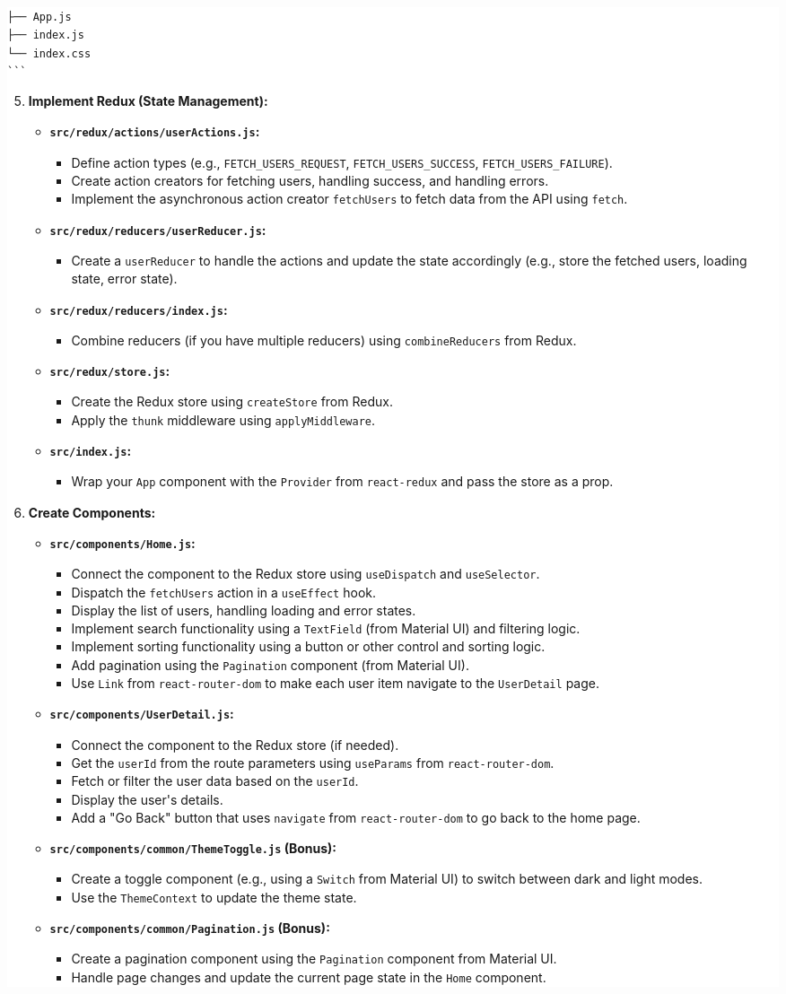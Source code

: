     ├── App.js
    ├── index.js
    └── index.css
    ```

5. **Implement Redux (State Management):**

    *   **`src/redux/actions/userActions.js`:**
        *   Define action types (e.g., `FETCH_USERS_REQUEST`, `FETCH_USERS_SUCCESS`, `FETCH_USERS_FAILURE`).
        *   Create action creators for fetching users, handling success, and handling errors.
        *   Implement the asynchronous action creator `fetchUsers` to fetch data from the API using `fetch`.

    *   **`src/redux/reducers/userReducer.js`:**
        *   Create a `userReducer` to handle the actions and update the state accordingly (e.g., store the fetched users, loading state, error state).

    *   **`src/redux/reducers/index.js`:**
        *   Combine reducers (if you have multiple reducers) using `combineReducers` from Redux.

    *   **`src/redux/store.js`:**
        *   Create the Redux store using `createStore` from Redux.
        *   Apply the `thunk` middleware using `applyMiddleware`.

    *   **`src/index.js`:**
        *   Wrap your `App` component with the `Provider` from `react-redux` and pass the store as a prop.

6. **Create Components:**

    *   **`src/components/Home.js`:**
        *   Connect the component to the Redux store using `useDispatch` and `useSelector`.
        *   Dispatch the `fetchUsers` action in a `useEffect` hook.
        *   Display the list of users, handling loading and error states.
        *   Implement search functionality using a `TextField` (from Material UI) and filtering logic.
        *   Implement sorting functionality using a button or other control and sorting logic.
        *   Add pagination using the `Pagination` component (from Material UI).
        *   Use `Link` from `react-router-dom` to make each user item navigate to the `UserDetail` page.

    *   **`src/components/UserDetail.js`:**
        *   Connect the component to the Redux store (if needed).
        *   Get the `userId` from the route parameters using `useParams` from `react-router-dom`.
        *   Fetch or filter the user data based on the `userId`.
        *   Display the user's details.
        *   Add a "Go Back" button that uses `navigate` from `react-router-dom` to go back to the home page.

    *   **`src/components/common/ThemeToggle.js` (Bonus):**
        *   Create a toggle component (e.g., using a `Switch` from Material UI) to switch between dark and light modes.
        *   Use the `ThemeContext` to update the theme state.

    *   **`src/components/common/Pagination.js` (Bonus):**
        *   Create a pagination component using the `Pagination` component from Material UI.
        *   Handle page changes and update the current page state in the `Home` component.
